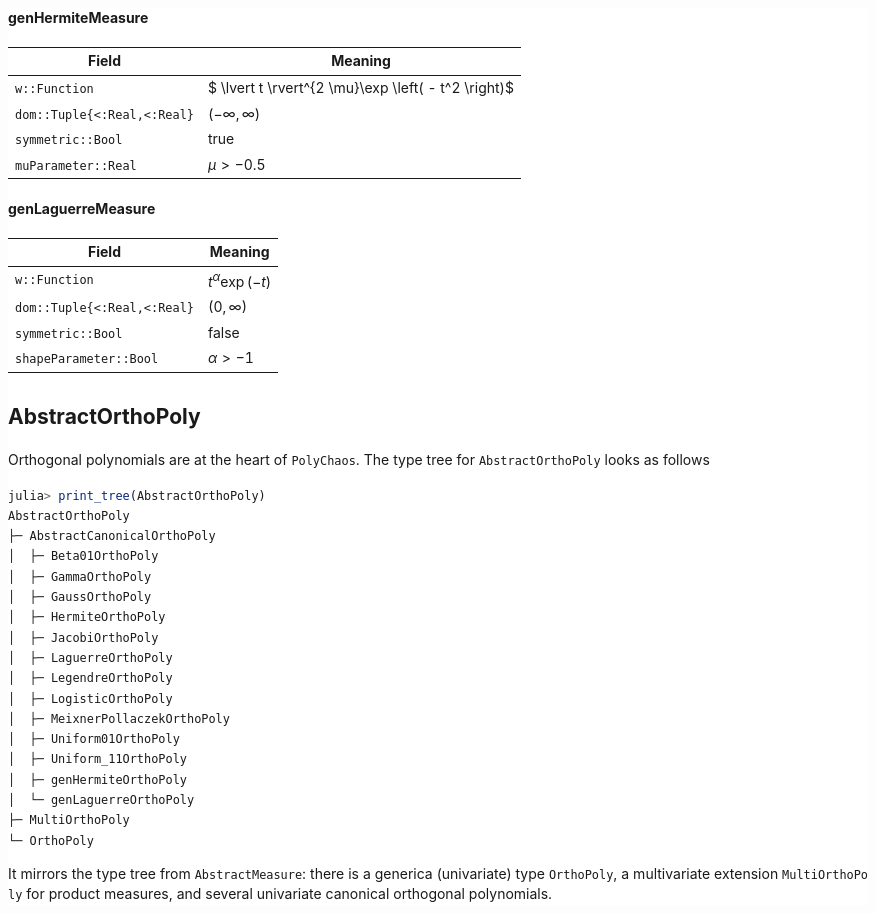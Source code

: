 #### genHermiteMeasure

| Field | Meaning |
| --- | --- |
| `w::Function` | $ \lvert t \rvert^{2 \mu}\exp \left( - t^2 \right)$ |
| `dom::Tuple{<:Real,<:Real}` | $(-\infty, \infty)$ |
| `symmetric::Bool` | true |
| `muParameter::Real` | $\mu > -0.5$ |

#### genLaguerreMeasure

| Field | Meaning |
| --- | --- |
| `w::Function` |  $t^{\alpha}\exp(-t)$  |
| `dom::Tuple{<:Real,<:Real}` | $(0,\infty)$|
| `symmetric::Bool` | false |
| `shapeParameter::Bool` | $\alpha>-1$ |



## AbstractOrthoPoly
Orthogonal polynomials are at the heart of `PolyChaos`.
The type tree for `AbstractOrthoPoly` looks as follows

```julia
julia> print_tree(AbstractOrthoPoly)
AbstractOrthoPoly
├─ AbstractCanonicalOrthoPoly
│  ├─ Beta01OrthoPoly
│  ├─ GammaOrthoPoly
│  ├─ GaussOrthoPoly
│  ├─ HermiteOrthoPoly
│  ├─ JacobiOrthoPoly
│  ├─ LaguerreOrthoPoly
│  ├─ LegendreOrthoPoly
│  ├─ LogisticOrthoPoly
│  ├─ MeixnerPollaczekOrthoPoly
│  ├─ Uniform01OrthoPoly
│  ├─ Uniform_11OrthoPoly
│  ├─ genHermiteOrthoPoly
│  └─ genLaguerreOrthoPoly
├─ MultiOrthoPoly
└─ OrthoPoly
```

It mirrors the type tree from `AbstractMeasure`: there is a generica (univariate) type `OrthoPoly`, a multivariate extension `MultiOrthoPoly` for product measures, and several univariate canonical orthogonal polynomials.
